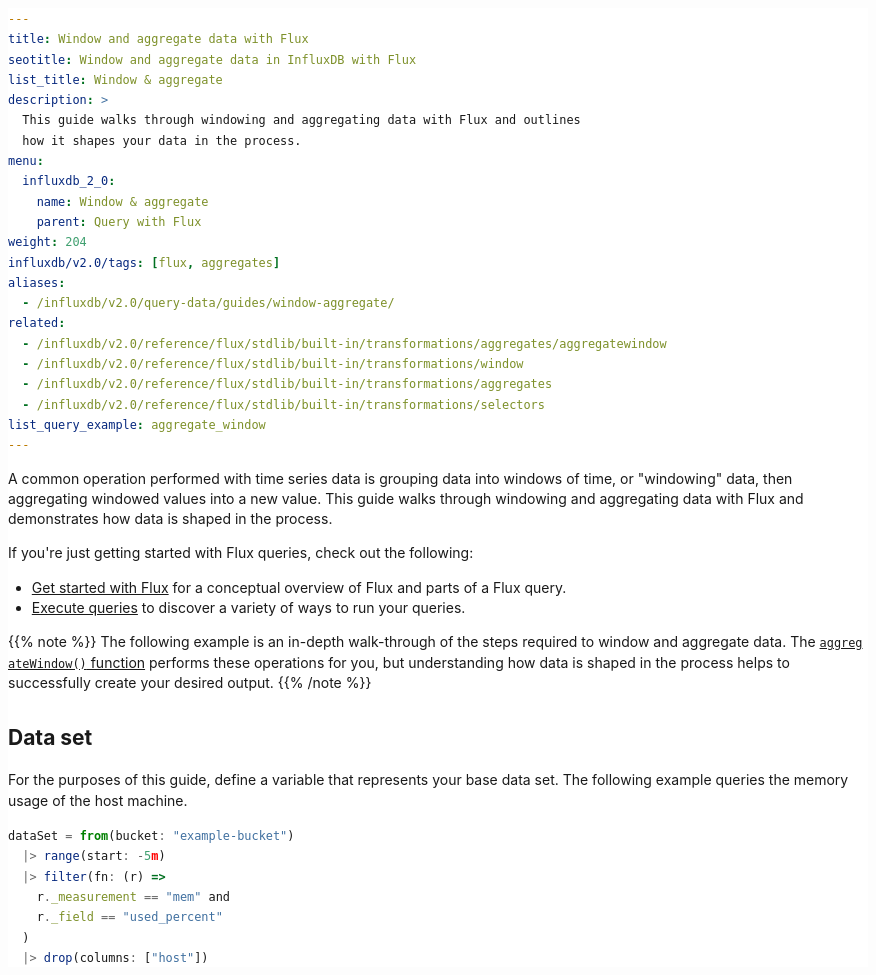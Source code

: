 ```yaml
---
title: Window and aggregate data with Flux
seotitle: Window and aggregate data in InfluxDB with Flux
list_title: Window & aggregate
description: >
  This guide walks through windowing and aggregating data with Flux and outlines
  how it shapes your data in the process.
menu:
  influxdb_2_0:
    name: Window & aggregate
    parent: Query with Flux
weight: 204
influxdb/v2.0/tags: [flux, aggregates]
aliases:
  - /influxdb/v2.0/query-data/guides/window-aggregate/
related:
  - /influxdb/v2.0/reference/flux/stdlib/built-in/transformations/aggregates/aggregatewindow
  - /influxdb/v2.0/reference/flux/stdlib/built-in/transformations/window
  - /influxdb/v2.0/reference/flux/stdlib/built-in/transformations/aggregates
  - /influxdb/v2.0/reference/flux/stdlib/built-in/transformations/selectors
list_query_example: aggregate_window
---
```


A common operation performed with time series data is grouping data into windows of time,
or "windowing" data, then aggregating windowed values into a new value.
This guide walks through windowing and aggregating data with Flux and demonstrates
how data is shaped in the process.

If you're just getting started with Flux queries, check out the following:

- [Get started with Flux](/influxdb/v2.0/query-data/get-started/) for a conceptual overview of Flux and parts of a Flux query.
- [Execute queries](/influxdb/v2.0/query-data/execute-queries/) to discover a variety of ways to run your queries.

{{% note %}}
The following example is an in-depth walk-through of the steps required to window and aggregate data.
The [`aggregateWindow()` function](#summing-up) performs these operations for you, but understanding
how data is shaped in the process helps to successfully create your desired output.
{{% /note %}}

## Data set
For the purposes of this guide, define a variable that represents your base data set.
The following example queries the memory usage of the host machine.

```js
dataSet = from(bucket: "example-bucket")
  |> range(start: -5m)
  |> filter(fn: (r) =>
    r._measurement == "mem" and
    r._field == "used_percent"
  )
  |> drop(columns: ["host"])
```
